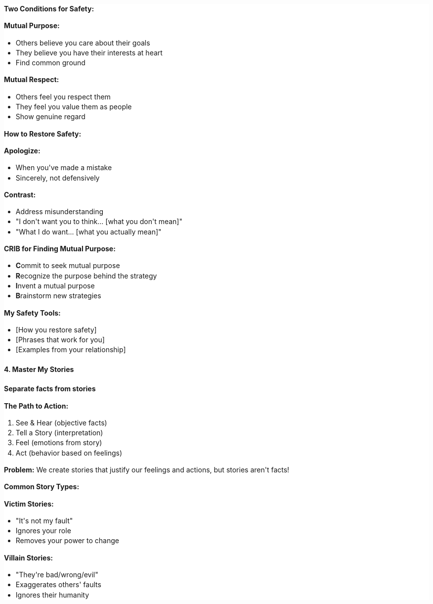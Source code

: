 **Two Conditions for Safety:**

**Mutual Purpose:**
- Others believe you care about their goals
- They believe you have their interests at heart
- Find common ground

**Mutual Respect:**
- Others feel you respect them
- They feel you value them as people
- Show genuine regard

**How to Restore Safety:**

**Apologize:**
- When you've made a mistake
- Sincerely, not defensively

**Contrast:**
- Address misunderstanding
- "I don't want you to think... [what you don't mean]"
- "What I do want... [what you actually mean]"

**CRIB for Finding Mutual Purpose:**
- **C**ommit to seek mutual purpose
- **R**ecognize the purpose behind the strategy
- **I**nvent a mutual purpose
- **B**rainstorm new strategies

**My Safety Tools:**
- [How you restore safety]
- [Phrases that work for you]
- [Examples from your relationship]

#### 4. Master My Stories
**Separate facts from stories**

**The Path to Action:**
1. See & Hear (objective facts)
2. Tell a Story (interpretation)
3. Feel (emotions from story)
4. Act (behavior based on feelings)

**Problem:** We create stories that justify our feelings and actions, but stories aren't facts!

**Common Story Types:**

**Victim Stories:**
- "It's not my fault"
- Ignores your role
- Removes your power to change

**Villain Stories:**
- "They're bad/wrong/evil"
- Exaggerates others' faults
- Ignores their humanity
